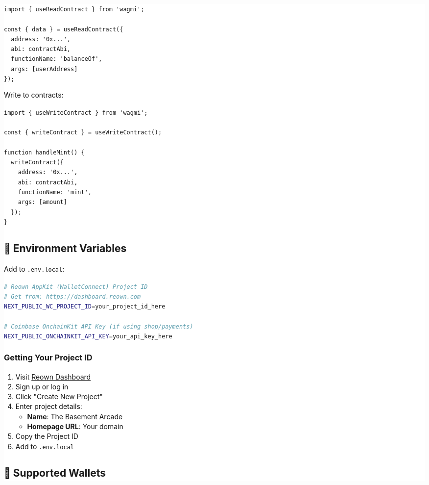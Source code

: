 ```tsx
import { useReadContract } from 'wagmi';

const { data } = useReadContract({
  address: '0x...',
  abi: contractAbi,
  functionName: 'balanceOf',
  args: [userAddress]
});
```

Write to contracts:

```tsx
import { useWriteContract } from 'wagmi';

const { writeContract } = useWriteContract();

function handleMint() {
  writeContract({
    address: '0x...',
    abi: contractAbi,
    functionName: 'mint',
    args: [amount]
  });
}
```

## 🔧 Environment Variables

Add to `.env.local`:

```bash
# Reown AppKit (WalletConnect) Project ID
# Get from: https://dashboard.reown.com
NEXT_PUBLIC_WC_PROJECT_ID=your_project_id_here

# Coinbase OnchainKit API Key (if using shop/payments)
NEXT_PUBLIC_ONCHAINKIT_API_KEY=your_api_key_here
```

### Getting Your Project ID

1. Visit [Reown Dashboard](https://dashboard.reown.com)
2. Sign up or log in
3. Click "Create New Project"
4. Enter project details:
   - **Name**: The Basement Arcade
   - **Homepage URL**: Your domain
5. Copy the Project ID
6. Add to `.env.local`

## 📱 Supported Wallets
